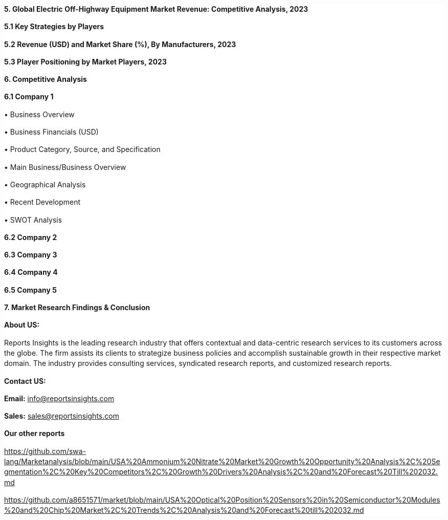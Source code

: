 <strong>5. Global Electric Off-Highway Equipment Market Revenue: Competitive Analysis, 2023</strong>

<strong>5.1 Key Strategies by Players</strong>

<strong>5.2 Revenue (USD) and Market Share (%), By Manufacturers, 2023</strong>

<strong>5.3 Player Positioning by Market Players, 2023</strong>

<strong>6. Competitive Analysis</strong>

<strong>6.1 Company 1</strong>

• Business Overview

• Business Financials (USD)

• Product Category, Source, and Specification

• Main Business/Business Overview

• Geographical Analysis

• Recent Development

• SWOT Analysis

<strong>6.2 Company 2</strong>

<strong>6.3 Company 3</strong>

<strong>6.4 Company 4</strong>

<strong>6.5 Company 5</strong>

<strong>7. Market Research Findings &amp; Conclusion</strong>

<strong>About US:</strong>

Reports Insights is the leading research industry that offers contextual and data-centric research services to its customers across the globe. The firm assists its clients to strategize business policies and accomplish sustainable growth in their respective market domain. The industry provides consulting services, syndicated research reports, and customized research reports.

<strong>Contact US:</strong>

<p class=""""><b>Email:</b> <a href=mailto:info@reportsinsights.com>info@reportsinsights.com</a></p>
<p class=""""><b>Sales:</b> <a href=mailto:sales@reportsinsights.com>sales@reportsinsights.com</a></p>

<strong>Our other reports</strong>

<a href=https://github.com/swa-lang/Marketanalysis/blob/main/USA%20Ammonium%20Nitrate%20Market%20Growth%20Opportunity%20Analysis%2C%20Segmentation%2C%20Key%20Competitors%2C%20Growth%20Drivers%20Analysis%2C%20and%20Forecast%20Till%202032.md>https://github.com/swa-lang/Marketanalysis/blob/main/USA%20Ammonium%20Nitrate%20Market%20Growth%20Opportunity%20Analysis%2C%20Segmentation%2C%20Key%20Competitors%2C%20Growth%20Drivers%20Analysis%2C%20and%20Forecast%20Till%202032.md</a>

<a href=https://github.com/a8651571/market/blob/main/USA%20Optical%20Position%20Sensors%20in%20Semiconductor%20Modules%20and%20Chip%20Market%2C%20Trends%2C%20Analysis%20and%20Forecast%20till%202032.md>https://github.com/a8651571/market/blob/main/USA%20Optical%20Position%20Sensors%20in%20Semiconductor%20Modules%20and%20Chip%20Market%2C%20Trends%2C%20Analysis%20and%20Forecast%20till%202032.md</a>
